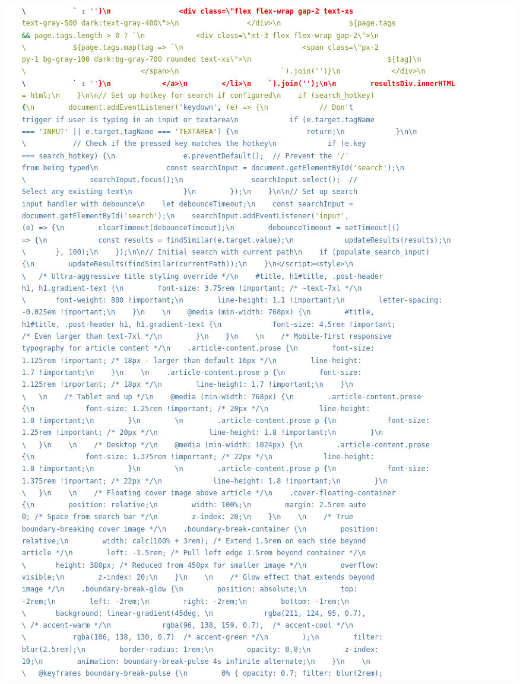 ```yaml
    \           ` : ''}\n                <div class=\"flex flex-wrap gap-2 text-xs
    text-gray-500 dark:text-gray-400\">\n                </div>\n                ${page.tags
    && page.tags.length > 0 ? `\n            <div class=\"mt-3 flex flex-wrap gap-2\">\n
    \           ${page.tags.map(tag => `\n                            <span class=\"px-2
    py-1 bg-gray-100 dark:bg-gray-700 rounded text-xs\">\n                                ${tag}\n
    \                           </span>\n                        `).join('')}\n            </div>\n
    \           ` : ''}\n            </a>\n        </li>\n    `).join('');\n\n        resultsDiv.innerHTML
    = html;\n    }\n\n// Set up hotkey for search if configured\n    if (search_hotkey)
    {\n        document.addEventListener('keydown', (e) => {\n            // Don't
    trigger if user is typing in an input or textarea\n            if (e.target.tagName
    === 'INPUT' || e.target.tagName === 'TEXTAREA') {\n                return;\n            }\n\n
    \           // Check if the pressed key matches the hotkey\n            if (e.key
    === search_hotkey) {\n                e.preventDefault();  // Prevent the '/'
    from being typed\n                const searchInput = document.getElementById('search');\n
    \               searchInput.focus();\n                searchInput.select();  //
    Select any existing text\n            }\n        });\n    }\n\n// Set up search
    input handler with debounce\n    let debounceTimeout;\n    const searchInput =
    document.getElementById('search');\n    searchInput.addEventListener('input',
    (e) => {\n        clearTimeout(debounceTimeout);\n        debounceTimeout = setTimeout(()
    => {\n            const results = findSimilar(e.target.value);\n            updateResults(results);\n
    \       }, 100);\n    });\n\n// Initial search with current path\n    if (populate_search_input)
    {\n        updateResults(findSimilar(currentPath));\n    }\n</script><style>\n
    \   /* Ultra-aggressive title styling override */\n    #title, h1#title, .post-header
    h1, h1.gradient-text {\n        font-size: 3.75rem !important; /* ~text-7xl */\n
    \       font-weight: 800 !important;\n        line-height: 1.1 !important;\n        letter-spacing:
    -0.025em !important;\n    }\n    \n    @media (min-width: 768px) {\n        #title,
    h1#title, .post-header h1, h1.gradient-text {\n            font-size: 4.5rem !important;
    /* Even larger than text-7xl */\n        }\n    }\n    \n    /* Mobile-first responsive
    typography for article content */\n    .article-content.prose {\n        font-size:
    1.125rem !important; /* 18px - larger than default 16px */\n        line-height:
    1.7 !important;\n    }\n    \n    .article-content.prose p {\n        font-size:
    1.125rem !important; /* 18px */\n        line-height: 1.7 !important;\n    }\n
    \   \n    /* Tablet and up */\n    @media (min-width: 768px) {\n        .article-content.prose
    {\n            font-size: 1.25rem !important; /* 20px */\n            line-height:
    1.8 !important;\n        }\n        \n        .article-content.prose p {\n            font-size:
    1.25rem !important; /* 20px */\n            line-height: 1.8 !important;\n        }\n
    \   }\n    \n    /* Desktop */\n    @media (min-width: 1024px) {\n        .article-content.prose
    {\n            font-size: 1.375rem !important; /* 22px */\n            line-height:
    1.8 !important;\n        }\n        \n        .article-content.prose p {\n            font-size:
    1.375rem !important; /* 22px */\n            line-height: 1.8 !important;\n        }\n
    \   }\n    \n    /* Floating cover image above article */\n    .cover-floating-container
    {\n        position: relative;\n        width: 100%;\n        margin: 2.5rem auto
    0; /* Space from search bar */\n        z-index: 20;\n    }\n    \n    /* True
    boundary-breaking cover image */\n    .boundary-break-container {\n        position:
    relative;\n        width: calc(100% + 3rem); /* Extend 1.5rem on each side beyond
    article */\n        left: -1.5rem; /* Pull left edge 1.5rem beyond container */\n
    \       height: 380px; /* Reduced from 450px for smaller image */\n        overflow:
    visible;\n        z-index: 20;\n    }\n    \n    /* Glow effect that extends beyond
    image */\n    .boundary-break-glow {\n        position: absolute;\n        top:
    -2rem;\n        left: -2rem;\n        right: -2rem;\n        bottom: -1rem;\n
    \       background: linear-gradient(45deg, \n            rgba(211, 124, 95, 0.7),
    \ /* accent-warm */\n            rgba(96, 138, 159, 0.7),  /* accent-cool */\n
    \           rgba(106, 138, 130, 0.7)  /* accent-green */\n        );\n        filter:
    blur(2.5rem);\n        border-radius: 1rem;\n        opacity: 0.8;\n        z-index:
    10;\n        animation: boundary-break-pulse 4s infinite alternate;\n    }\n    \n
    \   @keyframes boundary-break-pulse {\n        0% { opacity: 0.7; filter: blur(2rem);
```